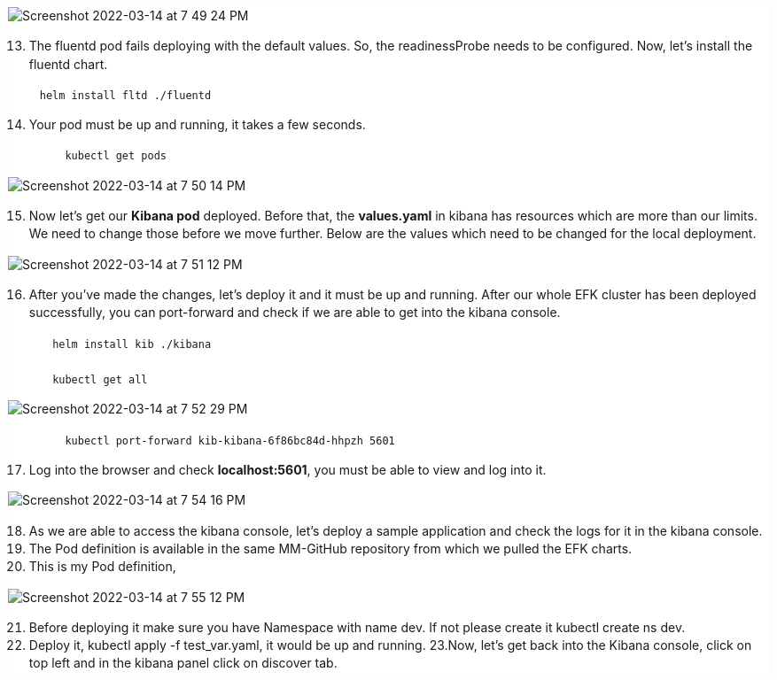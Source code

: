 <img width="356" alt="Screenshot 2022-03-14 at 7 49 24 PM" src="https://user-images.githubusercontent.com/86670625/158191354-12d38452-5c5e-493c-86d7-e446ae58384e.png">

13. The fluentd pod fails deploying with the default values. So, the readinessProbe needs to be configured. Now, let’s install the fluentd chart.

 ```
      helm install fltd ./fluentd
 ```

14. Your pod must be up and running, it takes a few seconds.

 ```
          kubectl get pods
 ```
<img width="623" alt="Screenshot 2022-03-14 at 7 50 14 PM" src="https://user-images.githubusercontent.com/86670625/158191515-65bc3cd2-1635-4d1c-b743-9d6d5d987317.png">

15. Now let’s get our **Kibana pod** deployed. Before that, the **values.yaml** in kibana has resources which are more than our limits. We need to change those before we move further. Below are the values which need to be changed for the local deployment.


<img width="587" alt="Screenshot 2022-03-14 at 7 51 12 PM" src="https://user-images.githubusercontent.com/86670625/158191731-0f64cc14-38b3-4da2-8377-0f5e0d71abb5.png">


16. After you’ve made the changes, let’s deploy it and it must be up and running. After our whole EFK cluster has been deployed successfully, you can port-forward and check if we are able to get into the kibana console.

 ```
        helm install kib ./kibana
        
        kubectl get all
 ```

<img width="627" alt="Screenshot 2022-03-14 at 7 52 29 PM" src="https://user-images.githubusercontent.com/86670625/158191976-c37e8212-438d-497f-9a45-1a98db954767.png">

 ```
          kubectl port-forward kib-kibana-6f86bc84d-hhpzh 5601
 ```
17. Log into the browser and check **localhost:5601**, you must be able to view and log into it.


<img width="433" alt="Screenshot 2022-03-14 at 7 54 16 PM" src="https://user-images.githubusercontent.com/86670625/158192305-ccc89e70-2d20-406e-a2b7-107f94ac901c.png">

18. As we are able to access the kibana console, let’s deploy a sample application and check the logs for it in the kibana console. 
19. The Pod definition is available in the same MM-GitHub repository from which we pulled the EFK charts.
20. This is my Pod definition,

<img width="621" alt="Screenshot 2022-03-14 at 7 55 12 PM" src="https://user-images.githubusercontent.com/86670625/158192475-327fe117-160b-4d03-8223-c56aa5df2f5d.png">

21. Before deploying it make sure you have Namespace with name dev. If not please create it kubectl create ns dev.
22. Deploy it,  kubectl apply -f test_var.yaml, it would be up and running.
23.Now, let’s get back into the Kibana console, click on top left and in the kibana panel click on discover tab.
